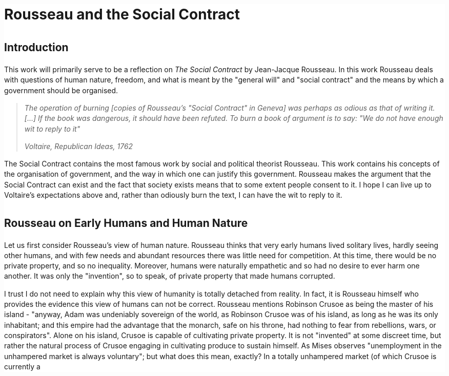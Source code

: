 
<h1>Rousseau and the Social Contract</h1>


<h2 id="introduction">Introduction</h2>



<p>This work will primarily serve to be a reflection on <em>The Social Contract</em> by Jean-Jacque Rousseau. In this
    work Rousseau deals with questions of human nature, freedom, and what is meant by the "general will" and "social
    contract" and the means by which a government should be organised.</p>



<blockquote class="wp-block-quote">
    <!-- wp:paragraph -->
    <p><em>The operation of burning [copies of Rousseau’s "Social Contract" in Geneva] was perhaps as odious as that of
            writing it. […] If the book was dangerous, it should have been refuted. To burn a book of argument is to
            say: "We do not have enough wit to reply to it"</em></p>
    <!-- /wp:paragraph --><cite>Voltaire, <em>Republican Ideas</em>, 1762</cite>
</blockquote>



<p>The Social Contract contains the most famous work by social and political theorist Rousseau. This work contains his
    concepts of the organisation of government, and the way in which one can justify this government. Rousseau makes the
    argument that the Social Contract can exist and the fact that society exists means that to some extent people
    consent to it. I hope I can live up to Voltaire’s expectations above and, rather than odiously burn the text, I can
    have the wit to reply to it.</p>



<h2 id="rousseau-on-early-humans-and-human-nature">Rousseau on Early Humans and Human Nature</h2>



<p>Let us first consider Rousseau’s view of human nature. Rousseau thinks that very early humans lived solitary lives,
    hardly seeing other humans, and with few needs and abundant resources there was little need for competition. At this
    time, there would be no private property, and so no inequality. Moreover, humans were naturally empathetic and so
    had no desire to ever harm one another. It was only the "invention", so to speak, of private property that made
    humans corrupted.</p>



<p>I trust I do not need to explain why this view of humanity is totally detached from reality. In fact, it is Rousseau
    himself who provides the evidence this view of humans can not be correct. Rousseau mentions Robinson Crusoe as being
    the master of his island - "anyway, Adam was undeniably sovereign of the world, as Robinson Crusoe was of his
    island, as long as he was its only inhabitant; and this empire had the advantage that the monarch, safe on his
    throne, had nothing to fear from rebellions, wars, or conspirators". Alone on his island, Crusoe is capable of
    cultivating private property. It is not "invented" at some discreet time, but rather the natural process of Crusoe
    engaging in cultivating produce to sustain himself. As Mises observes "unemployment in the unhampered market is
    always voluntary"; but what does this mean, exactly? In a totally unhampered market (of which Crusoe is currently a